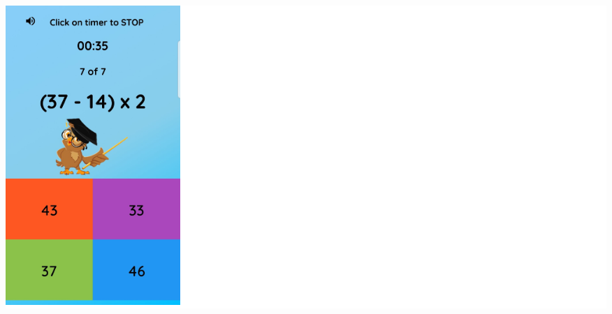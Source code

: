 <img src="https://github.com/EliYakubov7/Math-Game/blob/master/screenshots/advanced_screen.jpg" width="250">  
